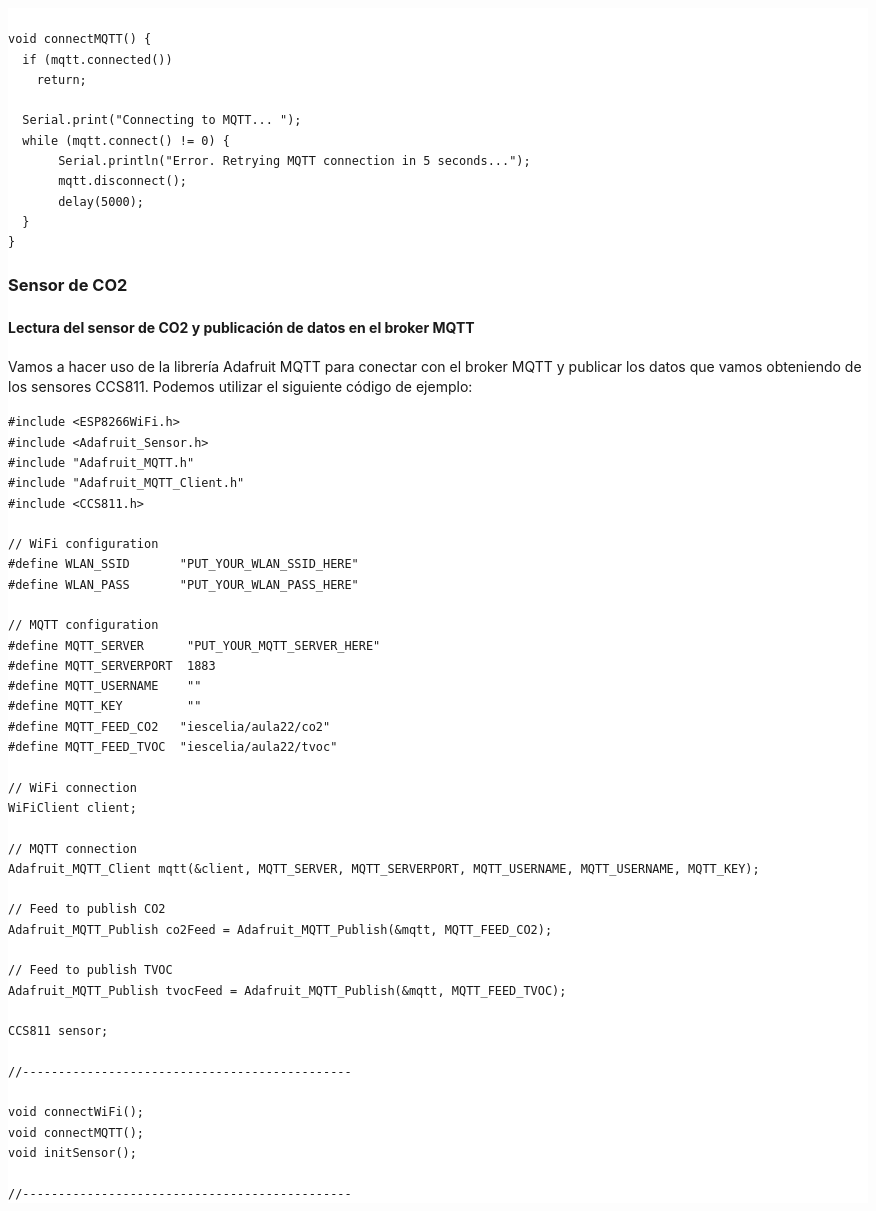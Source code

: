 ```

void connectMQTT() {
  if (mqtt.connected())
    return;

  Serial.print("Connecting to MQTT... ");
  while (mqtt.connect() != 0) {
       Serial.println("Error. Retrying MQTT connection in 5 seconds...");
       mqtt.disconnect();
       delay(5000);
  }
}

```
### Sensor de CO2
#### Lectura del sensor de CO2 y publicación de datos en el broker MQTT
Vamos a hacer uso de la librería Adafruit MQTT para conectar con el broker MQTT y publicar los datos que vamos obteniendo de los sensores CCS811. Podemos utilizar el siguiente código de ejemplo:

```
#include <ESP8266WiFi.h>
#include <Adafruit_Sensor.h>
#include "Adafruit_MQTT.h"
#include "Adafruit_MQTT_Client.h"
#include <CCS811.h>

// WiFi configuration
#define WLAN_SSID       "PUT_YOUR_WLAN_SSID_HERE" 
#define WLAN_PASS       "PUT_YOUR_WLAN_PASS_HERE" 

// MQTT configuration
#define MQTT_SERVER      "PUT_YOUR_MQTT_SERVER_HERE" 
#define MQTT_SERVERPORT  1883
#define MQTT_USERNAME    ""
#define MQTT_KEY         ""
#define MQTT_FEED_CO2   "iescelia/aula22/co2" 
#define MQTT_FEED_TVOC  "iescelia/aula22/tvoc" 

// WiFi connection
WiFiClient client;

// MQTT connection
Adafruit_MQTT_Client mqtt(&client, MQTT_SERVER, MQTT_SERVERPORT, MQTT_USERNAME, MQTT_USERNAME, MQTT_KEY);

// Feed to publish CO2
Adafruit_MQTT_Publish co2Feed = Adafruit_MQTT_Publish(&mqtt, MQTT_FEED_CO2);

// Feed to publish TVOC
Adafruit_MQTT_Publish tvocFeed = Adafruit_MQTT_Publish(&mqtt, MQTT_FEED_TVOC);

CCS811 sensor;

//----------------------------------------------

void connectWiFi();
void connectMQTT();
void initSensor();

//----------------------------------------------

```